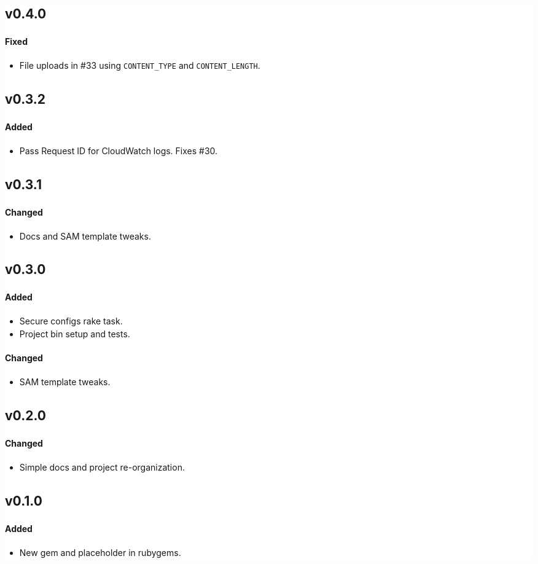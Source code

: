 ## v0.4.0

#### Fixed

- File uploads in #33 using `CONTENT_TYPE` and `CONTENT_LENGTH`.

## v0.3.2

#### Added

- Pass Request ID for CloudWatch logs. Fixes #30.

## v0.3.1

#### Changed

- Docs and SAM template tweaks.

## v0.3.0

#### Added

- Secure configs rake task.
- Project bin setup and tests.

#### Changed

- SAM template tweaks.

## v0.2.0

#### Changed

- Simple docs and project re-organization.

## v0.1.0

#### Added

- New gem and placeholder in rubygems.
